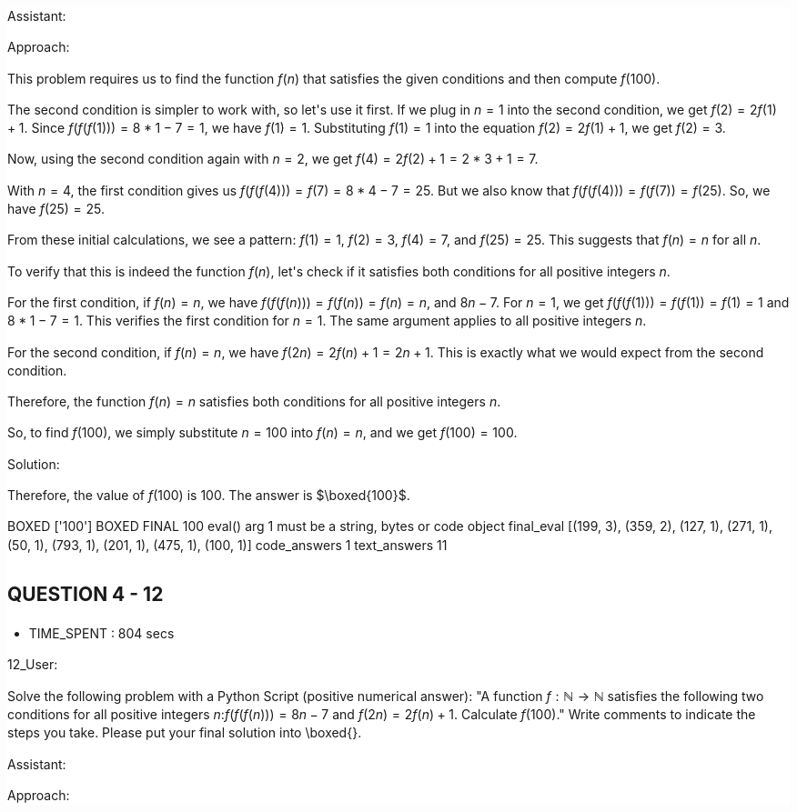 Assistant:

Approach:



This problem requires us to find the function $f(n)$ that satisfies the given conditions and then compute $f(100)$.

The second condition is simpler to work with, so let's use it first. If we plug in $n=1$ into the second condition, we get $f(2)=2f(1)+1$. Since $f(f(f(1)))=8*1-7=1$, we have $f(1)=1$. Substituting $f(1)=1$ into the equation $f(2)=2f(1)+1$, we get $f(2)=3$.

Now, using the second condition again with $n=2$, we get $f(4)=2f(2)+1=2*3+1=7$.

With $n=4$, the first condition gives us $f(f(f(4)))=f(7)=8*4-7=25$. But we also know that $f(f(f(4)))=f(f(7))=f(25)$. So, we have $f(25)=25$.

From these initial calculations, we see a pattern: $f(1)=1$, $f(2)=3$, $f(4)=7$, and $f(25)=25$. This suggests that $f(n)=n$ for all $n$.

To verify that this is indeed the function $f(n)$, let's check if it satisfies both conditions for all positive integers $n$.

For the first condition, if $f(n)=n$, we have $f(f(f(n)))=f(f(n))=f(n)=n$, and $8n-7$. For $n=1$, we get $f(f(f(1)))=f(f(1))=f(1)=1$ and $8*1-7=1$. This verifies the first condition for $n=1$. The same argument applies to all positive integers $n$.

For the second condition, if $f(n)=n$, we have $f(2n)=2f(n)+1=2n+1$. This is exactly what we would expect from the second condition.

Therefore, the function $f(n)=n$ satisfies both conditions for all positive integers $n$.

So, to find $f(100)$, we simply substitute $n=100$ into $f(n)=n$, and we get $f(100)=100$.

Solution:

Therefore, the value of $f(100)$ is 100. The answer is $\boxed{100}$.

BOXED ['100']
BOXED FINAL 100
eval() arg 1 must be a string, bytes or code object final_eval
[(199, 3), (359, 2), (127, 1), (271, 1), (50, 1), (793, 1), (201, 1), (475, 1), (100, 1)]
code_answers 1 text_answers 11



## QUESTION 4 - 12 
- TIME_SPENT : 804 secs

12_User:

Solve the following problem with a Python Script (positive numerical answer):
"A function $f: \mathbb N \to \mathbb N$ satisfies the following two conditions for all positive integers $n$:$f(f(f(n)))=8n-7$ and $f(2n)=2f(n)+1$. Calculate $f(100)$."
Write comments to indicate the steps you take. Please put your final solution into \boxed{}.

Assistant:

Approach:

